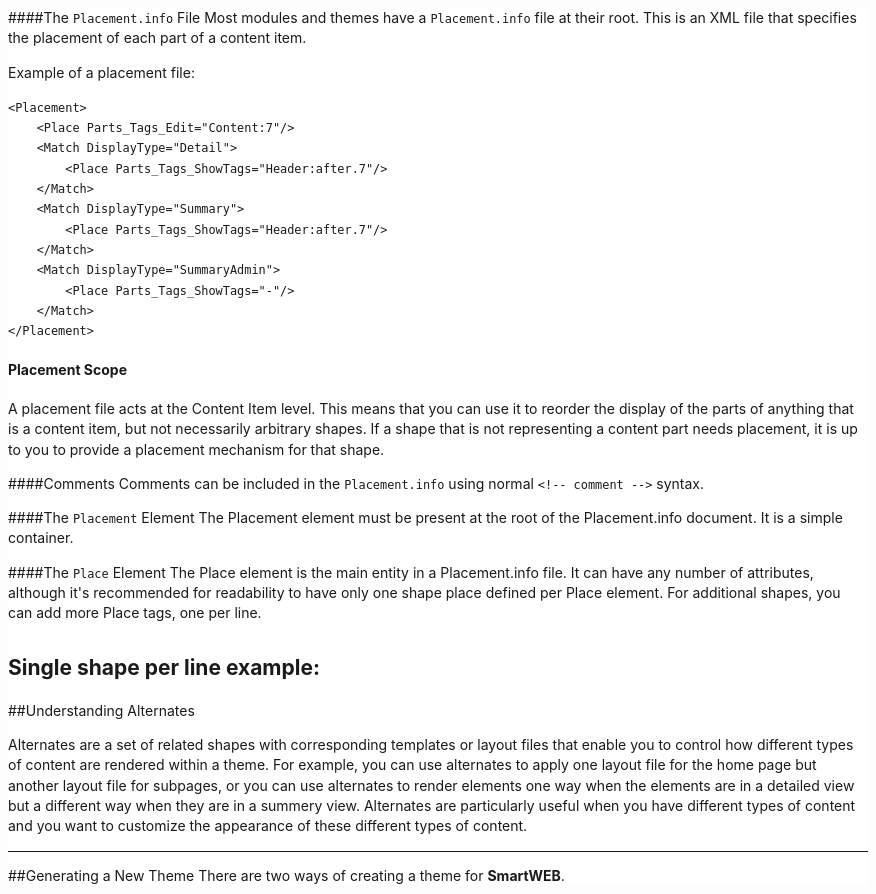 ####The `Placement.info` File
Most modules and themes have a `Placement.info` file at their root. This is an XML file that specifies the placement of each part of a content item.

Example of a placement file:

```
<Placement>
    <Place Parts_Tags_Edit="Content:7"/>
    <Match DisplayType="Detail">
        <Place Parts_Tags_ShowTags="Header:after.7"/>
    </Match>
    <Match DisplayType="Summary">
        <Place Parts_Tags_ShowTags="Header:after.7"/>
    </Match>
    <Match DisplayType="SummaryAdmin">
        <Place Parts_Tags_ShowTags="-"/>
    </Match>        
</Placement>
```
#### Placement Scope
A placement file acts at the Content Item level. This means that you can use it to reorder the display of the parts of anything that is a content item, but not necessarily arbitrary shapes. If a shape that is not representing a content part needs placement, it is up to you to provide a placement mechanism for that shape.

####Comments
Comments can be included in the `Placement.info` using normal `<!-- comment -->` syntax.

####The `Placement` Element
The Placement element must be present at the root of the Placement.info document. It is a simple container.

####The `Place` Element
The Place element is the main entity in a Placement.info file. It can have any number of attributes, although it's recommended for readability to have only one shape place defined per Place element. For additional shapes, you can add more Place tags, one per line.

Single shape per line example:
---

##Understanding Alternates

Alternates are a set of related shapes with corresponding templates or layout files that enable you to control how different types of content are rendered within a theme. For example, you can use alternates to apply one layout file for the home page but another layout file for subpages, or you can use alternates to render elements one way when the elements are in a detailed view but a different way when they are in a summery view. Alternates are particularly useful when you have different types of content and you want to customize the appearance of these different types of content.



---
##Generating a New Theme
There are two ways of creating a theme for **SmartWEB**.
